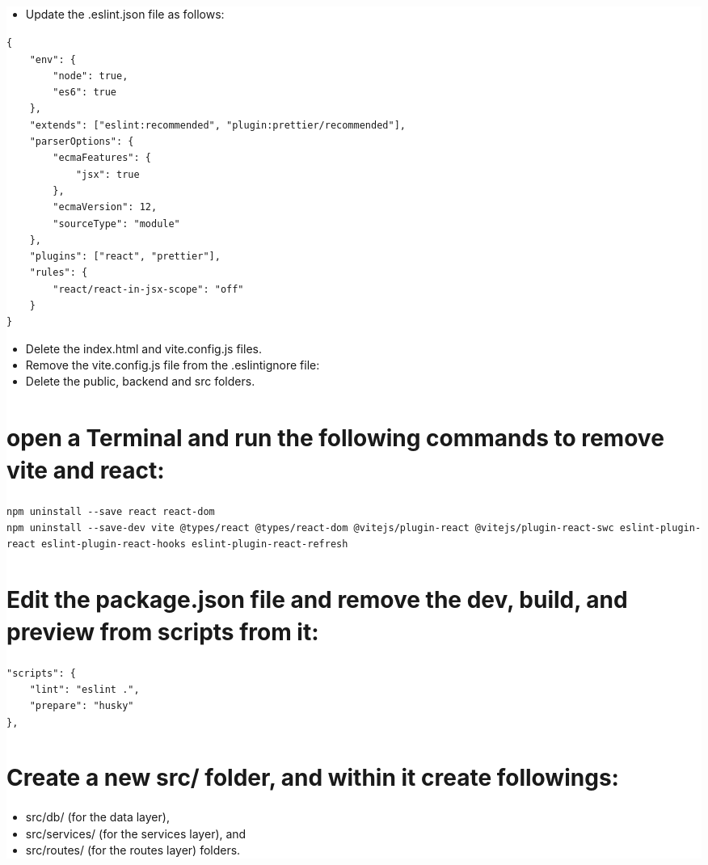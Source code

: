 - Update the .eslint.json file as follows:

```
{
    "env": {
        "node": true,
        "es6": true
    },
    "extends": ["eslint:recommended", "plugin:prettier/recommended"],
    "parserOptions": {
        "ecmaFeatures": {
            "jsx": true
        },
        "ecmaVersion": 12,
        "sourceType": "module"
    },
    "plugins": ["react", "prettier"],
    "rules": {
        "react/react-in-jsx-scope": "off"
    }
}
```

- Delete the index.html and vite.config.js files.
- Remove the vite.config.js file from the .eslintignore file:
- Delete the public, backend and src folders.

# open a Terminal and run the following commands to remove vite and react:

```
npm uninstall --save react react-dom
npm uninstall --save-dev vite @types/react @types/react-dom @vitejs/plugin-react @vitejs/plugin-react-swc eslint-plugin-react eslint-plugin-react-hooks eslint-plugin-react-refresh
```

# Edit the package.json file and remove the dev, build, and preview from scripts from it:

```
"scripts": {
    "lint": "eslint .",
    "prepare": "husky"
},
```

# Create a new src/ folder, and within it create followings:

- src/db/ (for the data layer),
- src/services/ (for the services layer), and
- src/routes/ (for the routes layer) folders.
